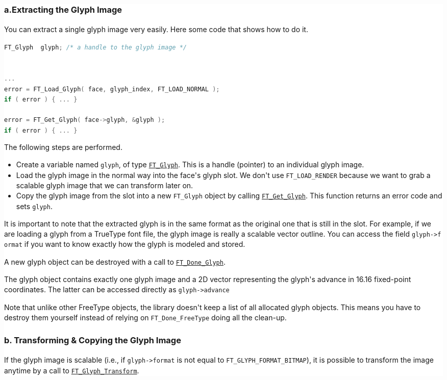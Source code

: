 ### a.Extracting the Glyph Image

You can extract a single glyph image very easily. Here some code that
shows how to do it.

```c
FT_Glyph  glyph; /* a handle to the glyph image */


...
error = FT_Load_Glyph( face, glyph_index, FT_LOAD_NORMAL );
if ( error ) { ... }

error = FT_Get_Glyph( face->glyph, &glyph );
if ( error ) { ... }
```

The following steps are performed.

-   Create a variable named `glyph`, of type
    [`FT_Glyph`](../reference/ft2-glyph_management#FT_Glyph). This
    is a handle (pointer) to an individual glyph image.
-   Load the glyph image in the normal way into the face\'s glyph slot.
    We don\'t use `FT_LOAD_RENDER` because we want to grab a scalable
    glyph image that we can transform later on.
-   Copy the glyph image from the slot into a new `FT_Glyph` object by
    calling
    [`FT_Get_Glyph`](../reference/ft2-glyph_management#FT_Get_Glyph).
    This function returns an error code and sets `glyph`.

It is important to note that the extracted glyph is in the same format
as the original one that is still in the slot. For example, if we are
loading a glyph from a TrueType font file, the glyph image is really a
scalable vector outline. You can access the field `glyph->format` if you
want to know exactly how the glyph is modeled and stored.

A new glyph object can be destroyed with a call to
[`FT_Done_Glyph`](../reference/ft2-glyph_management#FT_Done_Glyph).

The glyph object contains exactly one glyph image and a 2D vector
representing the glyph\'s advance in 16.16 fixed-point coordinates. The
latter can be accessed directly as `glyph->advance`

Note that unlike other FreeType objects, the library doesn\'t keep a
list of all allocated glyph objects. This means you have to destroy them
yourself instead of relying on `FT_Done_FreeType` doing all the
clean-up.

### b. Transforming & Copying the Glyph Image

If the glyph image is scalable (i.e., if `glyph->format` is not equal to
`FT_GLYPH_FORMAT_BITMAP`), it is possible to transform the image anytime
by a call to
[`FT_Glyph_Transform`](../reference/ft2-glyph_management#FT_Glyph_Transform).
